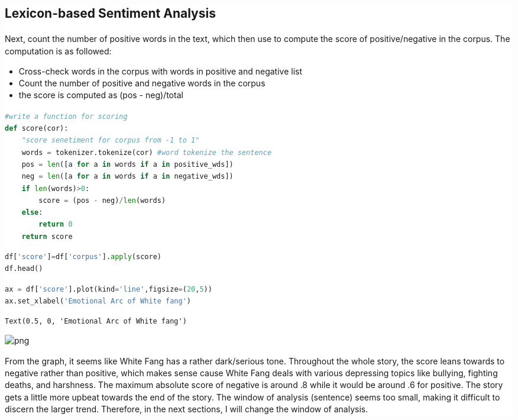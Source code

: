 


## Lexicon-based Sentiment Analysis
Next, count the number of positive words in the text, which then use to compute the score of positive/negative in the corpus. The computation is as followed:
* Cross-check words in the corpus with words in positive and negative list
* Count the number of positive and negative words in the corpus
* the score is computed as (pos - neg)/total



```python
#write a function for scoring
def score(cor):
    "score senetiment for corpus from -1 to 1"
    words = tokenizer.tokenize(cor) #word tokenize the sentence
    pos = len([a for a in words if a in positive_wds])
    neg = len([a for a in words if a in negative_wds])
    if len(words)>0:
        score = (pos - neg)/len(words)
    else: 
        return 0
    return score

```


```python
df['score']=df['corpus'].apply(score)
df.head()
```


```python
ax = df['score'].plot(kind='line',figsize=(20,5))
ax.set_xlabel('Emotional Arc of White fang')
```




    Text(0.5, 0, 'Emotional Arc of White fang')




    
![png](emotionalarc_files/emotionalarc_16_1.png)
    


From the graph, it seems like White Fang has a rather dark/serious tone. Throughout the whole story, the score leans towards to negative rather than positive, which makes sense cause White Fang deals with various depressing topics like bullying, fighting deaths, and harshness. The maximum absolute score of negative is around .8 while it would be around .6 for positive. The story gets a little more upbeat towards the end of the story. The window of analysis (sentence) seems too small, making it difficult to discern the larger trend. Therefore, in the next sections, I will change the window of analysis.

